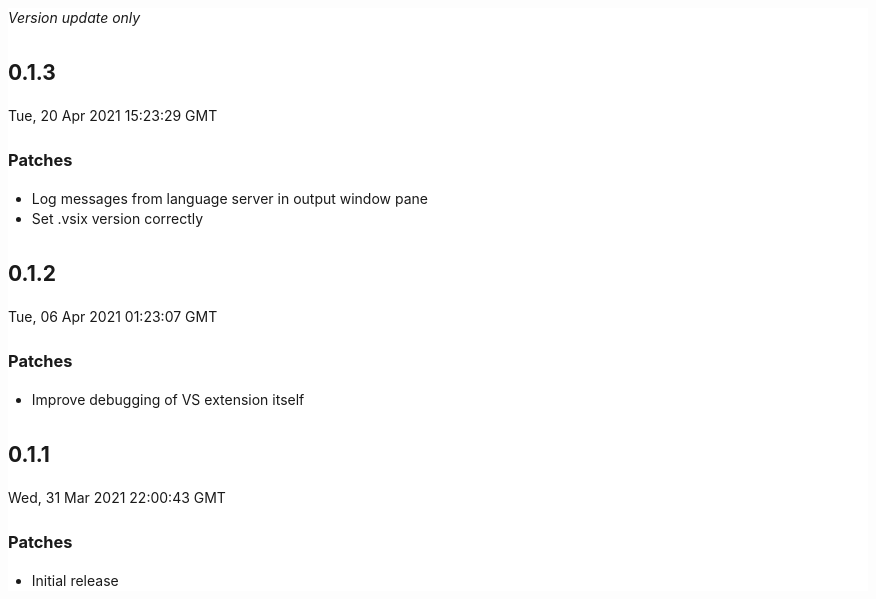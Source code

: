 _Version update only_

## 0.1.3
Tue, 20 Apr 2021 15:23:29 GMT

### Patches

- Log messages from language server in output window pane
- Set .vsix version correctly

## 0.1.2
Tue, 06 Apr 2021 01:23:07 GMT

### Patches

- Improve debugging of VS extension itself

## 0.1.1
Wed, 31 Mar 2021 22:00:43 GMT

### Patches

- Initial release

